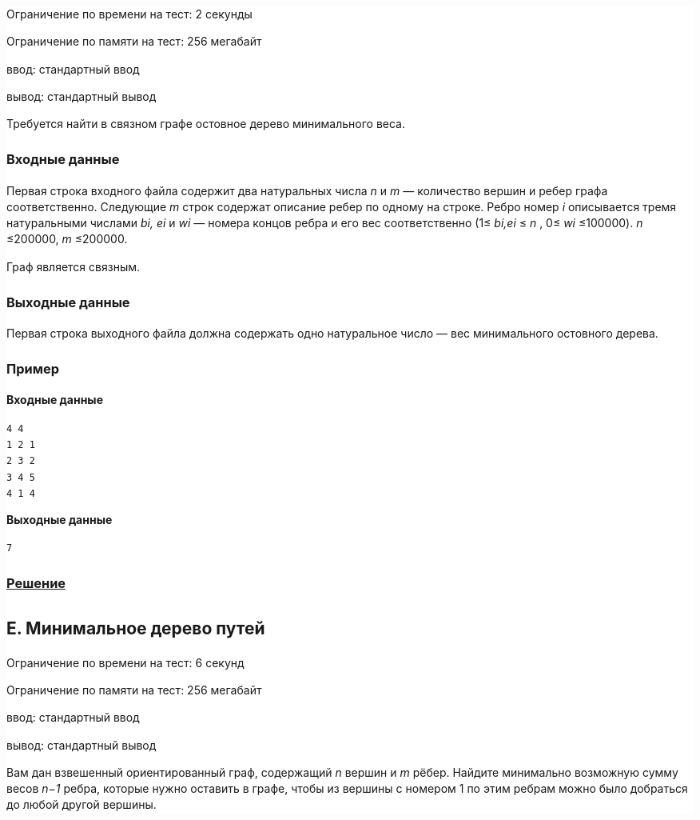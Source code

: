 Ограничение по времени на тест: 2 секунды

Ограничение по памяти на тест: 256 мегабайт

ввод: стандартный ввод

вывод: стандартный вывод

Требуется найти в связном графе остовное дерево минимального веса.

### Входные данные

Первая строка входного файла содержит два натуральных числа _n_ и _m_ — количество вершин и ребер графа
соответственно. Следующие _m_ строк содержат описание ребер по одному на строке. Ребро номер _i_ описывается
тремя натуральными числами _bi, ei_ и _wi_ — номера концов ребра и его вес соответственно
(1≤ _bi,ei_ ≤ _n_ , 0≤ _wi_ ≤100000). _n_ ≤200000, _m_ ≤200000.

Граф является связным.

### Выходные данные

Первая строка выходного файла должна содержать одно натуральное число — вес минимального остовного дерева.

### Пример

**Входные данные**
```
4 4
1 2 1
2 3 2
3 4 5
4 1 4
```

**Выходные данные**
```
7
```

### [Решение](taskD.py)

## E. Минимальное дерево путей

Ограничение по времени на тест: 6 секунд

Ограничение по памяти на тест: 256 мегабайт

ввод: стандартный ввод

вывод: стандартный вывод

Вам дан взвешенный ориентированный граф, содержащий _n_ вершин и _m_ рёбер. Найдите минимально возможную сумму
весов _n−1_ ребра, которые нужно оставить в графе, чтобы из вершины с номером 1 по этим ребрам можно было добраться
до любой другой вершины.
